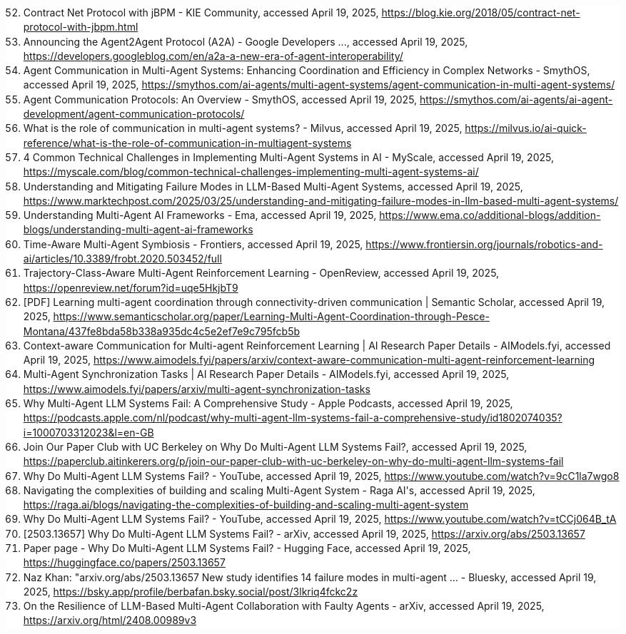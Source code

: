 52. Contract Net Protocol with jBPM - KIE Community, accessed April 19, 2025, https://blog.kie.org/2018/05/contract-net-protocol-with-jbpm.html
53. Announcing the Agent2Agent Protocol (A2A) - Google Developers ..., accessed April 19, 2025, https://developers.googleblog.com/en/a2a-a-new-era-of-agent-interoperability/
54. Agent Communication in Multi-Agent Systems: Enhancing Coordination and Efficiency in Complex Networks - SmythOS, accessed April 19, 2025, https://smythos.com/ai-agents/multi-agent-systems/agent-communication-in-multi-agent-systems/
55. Agent Communication Protocols: An Overview - SmythOS, accessed April 19, 2025, https://smythos.com/ai-agents/ai-agent-development/agent-communication-protocols/
56. What is the role of communication in multi-agent systems? - Milvus, accessed April 19, 2025, https://milvus.io/ai-quick-reference/what-is-the-role-of-communication-in-multiagent-systems
57. 4 Common Technical Challenges in Implementing Multi-Agent Systems in AI - MyScale, accessed April 19, 2025, https://myscale.com/blog/common-technical-challenges-implementing-multi-agent-systems-ai/
58. Understanding and Mitigating Failure Modes in LLM-Based Multi-Agent Systems, accessed April 19, 2025, https://www.marktechpost.com/2025/03/25/understanding-and-mitigating-failure-modes-in-llm-based-multi-agent-systems/
59. Understanding Multi-Agent AI Frameworks - Ema, accessed April 19, 2025, https://www.ema.co/additional-blogs/addition-blogs/understanding-multi-agent-ai-frameworks
60. Time-Aware Multi-Agent Symbiosis - Frontiers, accessed April 19, 2025, https://www.frontiersin.org/journals/robotics-and-ai/articles/10.3389/frobt.2020.503452/full
61. Trajectory-Class-Aware Multi-Agent Reinforcement Learning - OpenReview, accessed April 19, 2025, https://openreview.net/forum?id=uqe5HkjbT9
62. [PDF] Learning multi-agent coordination through connectivity-driven communication | Semantic Scholar, accessed April 19, 2025, https://www.semanticscholar.org/paper/Learning-Multi-Agent-Coordination-through-Pesce-Montana/437fe8bda58b338a935dc4c5e2ef7e9c795fcb5b
63. Context-aware Communication for Multi-agent Reinforcement Learning | AI Research Paper Details - AIModels.fyi, accessed April 19, 2025, https://www.aimodels.fyi/papers/arxiv/context-aware-communication-multi-agent-reinforcement-learning
64. Multi-Agent Synchronization Tasks | AI Research Paper Details - AIModels.fyi, accessed April 19, 2025, https://www.aimodels.fyi/papers/arxiv/multi-agent-synchronization-tasks
65. Why Multi-Agent LLM Systems Fail: A Comprehensive Study - Apple Podcasts, accessed April 19, 2025, https://podcasts.apple.com/nl/podcast/why-multi-agent-llm-systems-fail-a-comprehensive-study/id1802074035?i=1000703312023&l=en-GB
66. Join Our Paper Club with UC Berkeley on Why Do Multi-Agent LLM Systems Fail?, accessed April 19, 2025, https://paperclub.aitinkerers.org/p/join-our-paper-club-with-uc-berkeley-on-why-do-multi-agent-llm-systems-fail
67. Why Do Multi-Agent LLM Systems Fail? - YouTube, accessed April 19, 2025, https://www.youtube.com/watch?v=9cC1la7wgo8
68. Navigating the complexities of building and scaling Multi-Agent System - Raga AI's, accessed April 19, 2025, https://raga.ai/blogs/navigating-the-complexities-of-building-and-scaling-multi-agent-system
69. Why Do Multi-Agent LLM Systems Fail? - YouTube, accessed April 19, 2025, https://www.youtube.com/watch?v=tCCj064B_tA
70. [2503.13657] Why Do Multi-Agent LLM Systems Fail? - arXiv, accessed April 19, 2025, https://arxiv.org/abs/2503.13657
71. Paper page - Why Do Multi-Agent LLM Systems Fail? - Hugging Face, accessed April 19, 2025, https://huggingface.co/papers/2503.13657
72. Naz Khan: "arxiv.org/abs/2503.13657 New study identifies 14 failure modes in multi-agent ... - Bluesky, accessed April 19, 2025, https://bsky.app/profile/berbafan.bsky.social/post/3lkriq4fckc2z
73. On the Resilience of LLM-Based Multi-Agent Collaboration with Faulty Agents - arXiv, accessed April 19, 2025, https://arxiv.org/html/2408.00989v3
